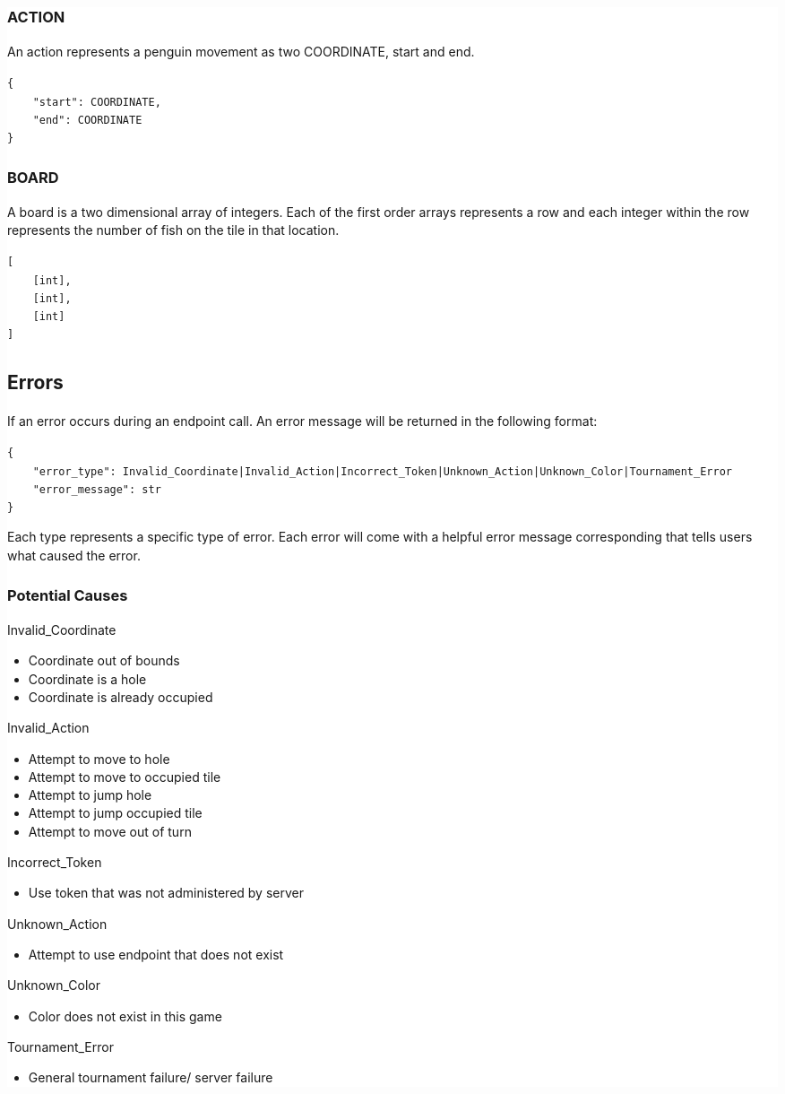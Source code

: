 ### ACTION
An action represents a penguin movement as two COORDINATE, start and end.

    {
        "start": COORDINATE,
        "end": COORDINATE
    }

### BOARD
A board is a two dimensional array of integers. Each of the first order arrays represents a row and each
integer within the row represents the number of fish on the tile in that location.

    [
        [int],
        [int],
        [int]
    ]

## Errors

If an error occurs during an endpoint call. An error message will be returned in the following format:
```
{
    "error_type": Invalid_Coordinate|Invalid_Action|Incorrect_Token|Unknown_Action|Unknown_Color|Tournament_Error
    "error_message": str
}
```

Each type represents a specific type of error. Each error will come with a helpful error message corresponding that tells
users what caused the error.

### Potential Causes

Invalid_Coordinate
- Coordinate out of bounds
- Coordinate is a hole
- Coordinate is already occupied

Invalid_Action
- Attempt to move to hole
- Attempt to move to occupied tile
- Attempt to jump hole
- Attempt to jump occupied tile
- Attempt to move out of turn

Incorrect_Token
- Use token that was not administered by server

Unknown_Action
- Attempt to use endpoint that does not exist

Unknown_Color
- Color does not exist in this game

Tournament_Error
- General tournament failure/ server failure